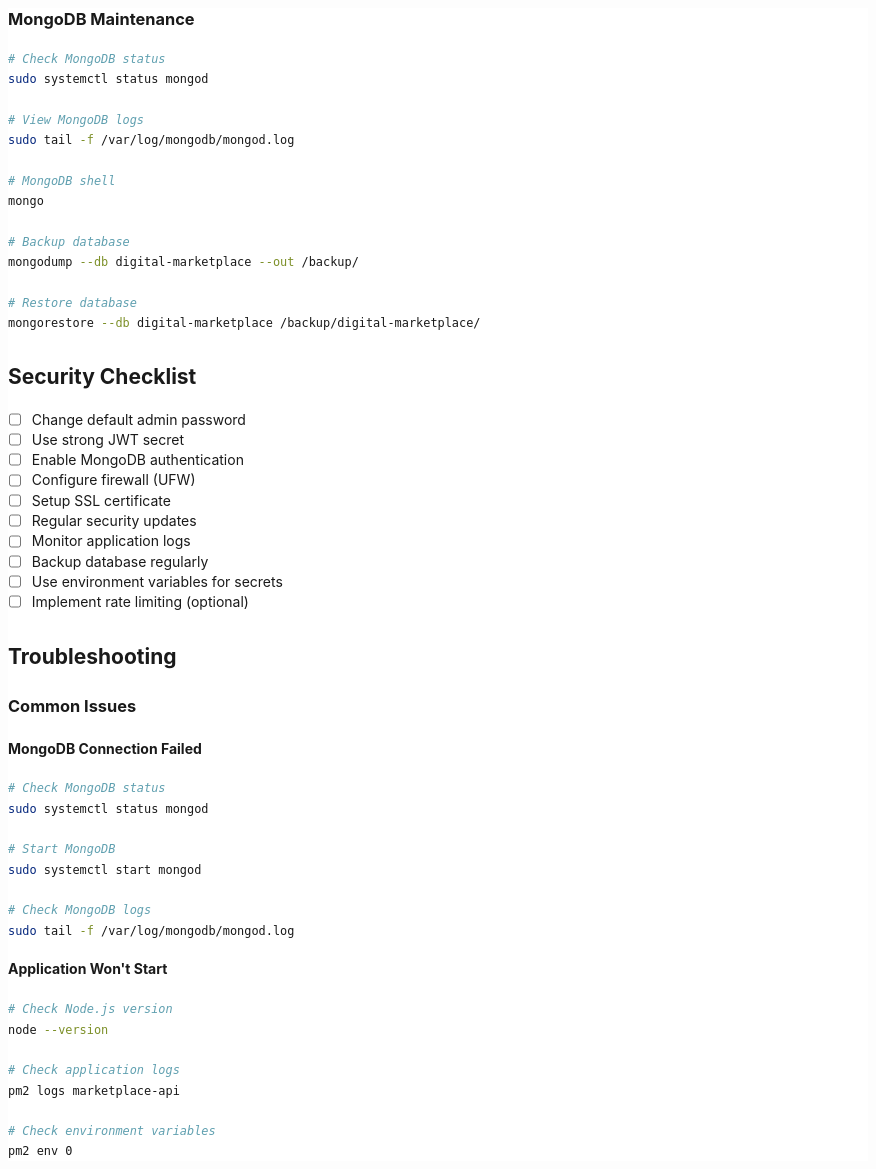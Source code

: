 ### MongoDB Maintenance
```bash
# Check MongoDB status
sudo systemctl status mongod

# View MongoDB logs
sudo tail -f /var/log/mongodb/mongod.log

# MongoDB shell
mongo

# Backup database
mongodump --db digital-marketplace --out /backup/

# Restore database
mongorestore --db digital-marketplace /backup/digital-marketplace/
```

## Security Checklist

- [ ] Change default admin password
- [ ] Use strong JWT secret
- [ ] Enable MongoDB authentication
- [ ] Configure firewall (UFW)
- [ ] Setup SSL certificate
- [ ] Regular security updates
- [ ] Monitor application logs
- [ ] Backup database regularly
- [ ] Use environment variables for secrets
- [ ] Implement rate limiting (optional)

## Troubleshooting

### Common Issues

#### MongoDB Connection Failed
```bash
# Check MongoDB status
sudo systemctl status mongod

# Start MongoDB
sudo systemctl start mongod

# Check MongoDB logs
sudo tail -f /var/log/mongodb/mongod.log
```

#### Application Won't Start
```bash
# Check Node.js version
node --version

# Check application logs
pm2 logs marketplace-api

# Check environment variables
pm2 env 0
```
